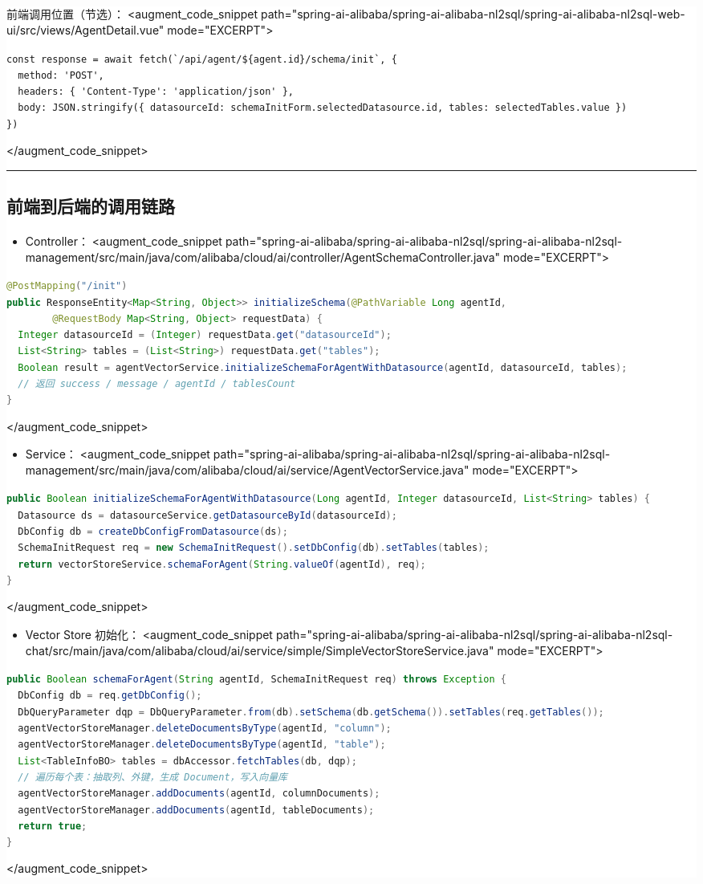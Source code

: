前端调用位置（节选）：
<augment_code_snippet path="spring-ai-alibaba/spring-ai-alibaba-nl2sql/spring-ai-alibaba-nl2sql-web-ui/src/views/AgentDetail.vue" mode="EXCERPT">
```vue
const response = await fetch(`/api/agent/${agent.id}/schema/init`, {
  method: 'POST',
  headers: { 'Content-Type': 'application/json' },
  body: JSON.stringify({ datasourceId: schemaInitForm.selectedDatasource.id, tables: selectedTables.value })
})
```
</augment_code_snippet>

---

## 前端到后端的调用链路

- Controller：
<augment_code_snippet path="spring-ai-alibaba/spring-ai-alibaba-nl2sql/spring-ai-alibaba-nl2sql-management/src/main/java/com/alibaba/cloud/ai/controller/AgentSchemaController.java" mode="EXCERPT">
```java
@PostMapping("/init")
public ResponseEntity<Map<String, Object>> initializeSchema(@PathVariable Long agentId,
        @RequestBody Map<String, Object> requestData) {
  Integer datasourceId = (Integer) requestData.get("datasourceId");
  List<String> tables = (List<String>) requestData.get("tables");
  Boolean result = agentVectorService.initializeSchemaForAgentWithDatasource(agentId, datasourceId, tables);
  // 返回 success / message / agentId / tablesCount
}
```
</augment_code_snippet>

- Service：
<augment_code_snippet path="spring-ai-alibaba/spring-ai-alibaba-nl2sql/spring-ai-alibaba-nl2sql-management/src/main/java/com/alibaba/cloud/ai/service/AgentVectorService.java" mode="EXCERPT">
```java
public Boolean initializeSchemaForAgentWithDatasource(Long agentId, Integer datasourceId, List<String> tables) {
  Datasource ds = datasourceService.getDatasourceById(datasourceId);
  DbConfig db = createDbConfigFromDatasource(ds);
  SchemaInitRequest req = new SchemaInitRequest().setDbConfig(db).setTables(tables);
  return vectorStoreService.schemaForAgent(String.valueOf(agentId), req);
}
```
</augment_code_snippet>

- Vector Store 初始化：
<augment_code_snippet path="spring-ai-alibaba/spring-ai-alibaba-nl2sql/spring-ai-alibaba-nl2sql-chat/src/main/java/com/alibaba/cloud/ai/service/simple/SimpleVectorStoreService.java" mode="EXCERPT">
```java
public Boolean schemaForAgent(String agentId, SchemaInitRequest req) throws Exception {
  DbConfig db = req.getDbConfig();
  DbQueryParameter dqp = DbQueryParameter.from(db).setSchema(db.getSchema()).setTables(req.getTables());
  agentVectorStoreManager.deleteDocumentsByType(agentId, "column");
  agentVectorStoreManager.deleteDocumentsByType(agentId, "table");
  List<TableInfoBO> tables = dbAccessor.fetchTables(db, dqp);
  // 遍历每个表：抽取列、外键，生成 Document，写入向量库
  agentVectorStoreManager.addDocuments(agentId, columnDocuments);
  agentVectorStoreManager.addDocuments(agentId, tableDocuments);
  return true;
}
```
</augment_code_snippet>
